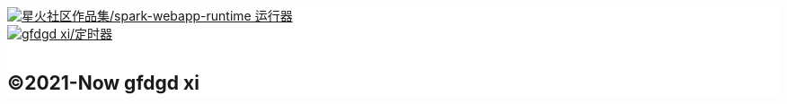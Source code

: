 [![星火社区作品集/spark-webapp-runtime 运行器](https://gitee.com/spark-community-works-collections/spark-webapp-runtime-runner/widgets/widget_card.svg?colors=4183c4,ffffff,ffffff,e3e9ed,666666,9b9b9b)](https://gitee.com/spark-community-works-collections/spark-webapp-runtime-runner)   
[![gfdgd xi/定时器](https://gitee.com/gfdgd-xi/timer/widgets/widget_card.svg?colors=4183c4,ffffff,ffffff,e3e9ed,666666,9b9b9b)](https://gitee.com/gfdgd-xi/timer)   

## ©2021-Now gfdgd xi
